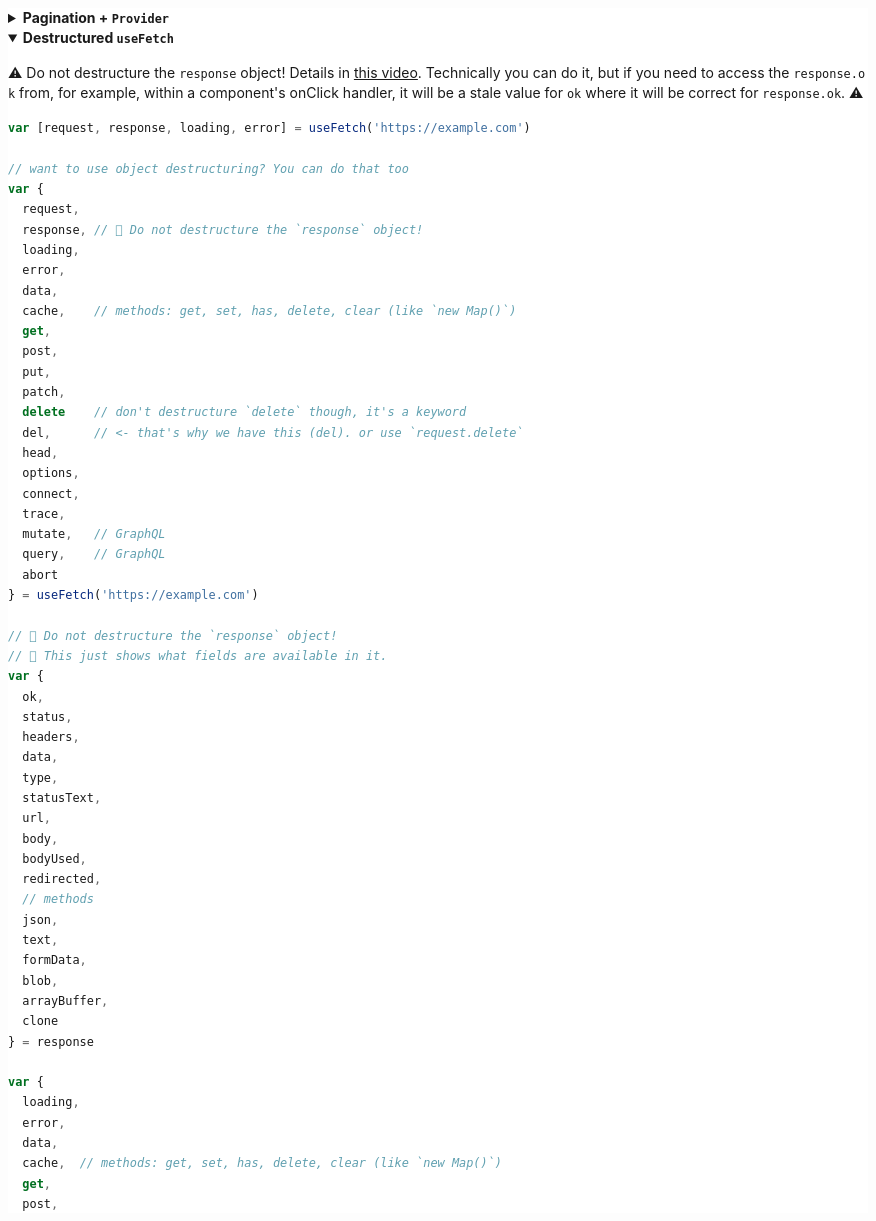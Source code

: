 </div>

<details><summary><b>Pagination + <code>Provider</code></b></summary></details>

<details open><summary><b>Destructured <code>useFetch</code></b></summary>

⚠️ Do not destructure the `response` object! Details in [this video](https://youtu.be/_-GujYZFCKI?list=PLZIwrWkE9rCdUybd8t3tY-mUMvXkCdenW&t=127). Technically you can do it, but if you need to access the `response.ok` from, for example, within a component's onClick handler, it will be a stale value for `ok` where it will be correct for `response.ok`.  ️️⚠️

```js
var [request, response, loading, error] = useFetch('https://example.com')

// want to use object destructuring? You can do that too
var {
  request,
  response, // 🚨 Do not destructure the `response` object!
  loading,
  error,
  data,
  cache,    // methods: get, set, has, delete, clear (like `new Map()`)
  get,
  post,
  put,
  patch,
  delete    // don't destructure `delete` though, it's a keyword
  del,      // <- that's why we have this (del). or use `request.delete`
  head,
  options,
  connect,
  trace,
  mutate,   // GraphQL
  query,    // GraphQL
  abort
} = useFetch('https://example.com')

// 🚨 Do not destructure the `response` object!
// 🚨 This just shows what fields are available in it.
var {
  ok,
  status,
  headers,
  data,
  type,
  statusText,
  url,
  body,
  bodyUsed,
  redirected,
  // methods
  json,
  text,
  formData,
  blob,
  arrayBuffer,
  clone
} = response

var {
  loading,
  error,
  data,
  cache,  // methods: get, set, has, delete, clear (like `new Map()`)
  get,
  post,
```

[1]: https://github.com/ava/use-http/issues/new?title=[Feature%20Request]%20YOUR_FEATURE_NAME
[2]: https://github.com/ava/use-http/issues/93#issuecomment-600896722
[3]: https://github.com/ava/use-http/raw/master/public/dog.png
[4]: https://reactjs.org/docs/javascript-environment-requirements.html
[5]: https://use-http.com
[`react-app-polyfill`]: https://www.npmjs.com/package/react-app-polyfill